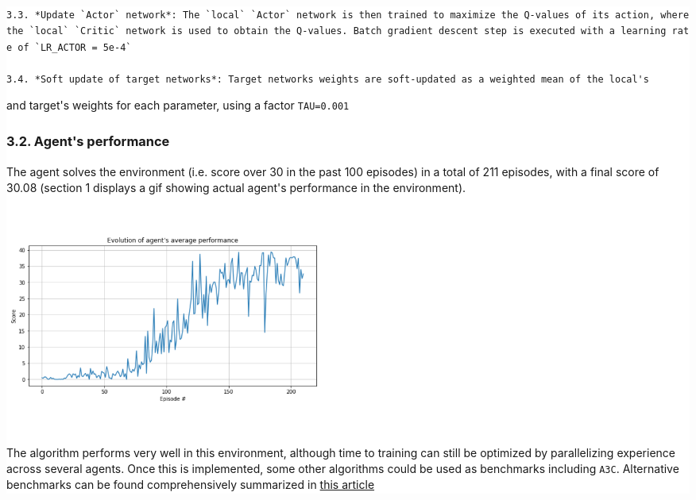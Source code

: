 	3.3. *Update `Actor` network*: The `local` `Actor` network is then trained to maximize the Q-values of its action, where the `local` `Critic` network is used to obtain the Q-values. Batch gradient descent step is executed with a learning rate of `LR_ACTOR = 5e-4`
    
	3.4. *Soft update of target networks*: Target networks weights are soft-updated as a weighted mean of the local's 
and target's weights for each parameter, using a factor `TAU=0.001`


### 3.2. Agent's performance

The agent solves the environment (i.e. score over 30 in the past 100 episodes) in a total of 211 episodes, with a final
score of 30.08 (section 1 displays a gif showing actual agent's performance in the environment).

<img src="images/performance_evolution.PNG" width="400" height="280" loc="center"/>

The algorithm performs very well in this environment, although time to training can still be optimized by parallelizing experience across several agents. Once this is implemented, some other algorithms could be used as benchmarks including `A3C`. Alternative benchmarks can be found comprehensively summarized in [this article](https://arxiv.org/abs/1604.06778)



 
